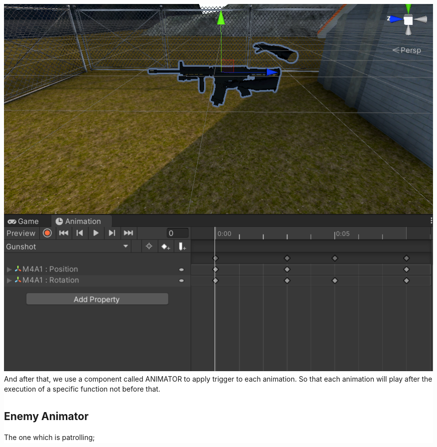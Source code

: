 <img width="100%" src="Sleuth/screenshots/35.png" />
And after that, we use a component called ANIMATOR to apply trigger
to each animation. So that each animation will play after the execution of
a specific function not before that. 

Enemy Animator
-----

The one which is patrolling;

